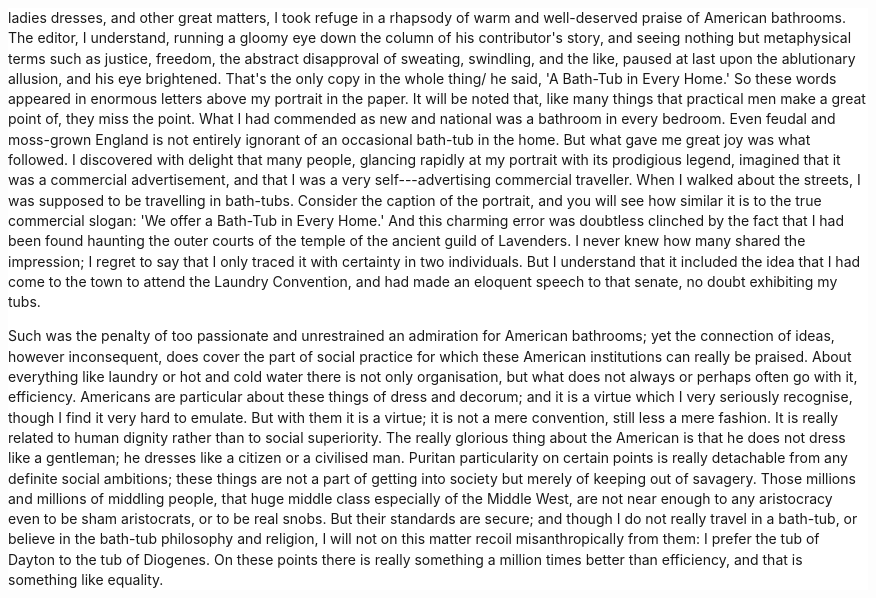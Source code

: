 ladies dresses, and other great matters, I took refuge in a
rhapsody of warm and well-deserved praise of American
bathrooms. The editor, I understand, running a gloomy eye
down the column of his contributor's story, and seeing
nothing but metaphysical terms such as justice, freedom, the
abstract disapproval of sweating, swindling, and the like,
paused at last upon the ablutionary allusion, and his eye
brightened. That's the only copy in the whole thing/ he
said, 'A Bath-Tub in Every Home.' So these words appeared in
enormous letters above my portrait in the paper. It will be
noted that, like many things that practical men make a great
point of, they miss the point. What I had commended as new
and national was a bathroom in every bedroom. Even feudal
and moss-grown England is not entirely ignorant of an
occasional bath-tub in the home. But what gave me great joy
was what followed. I discovered with delight that many
people, glancing rapidly at my portrait with its prodigious
legend, imagined that it was a commercial advertisement, and
that I was a very self---advertising commercial traveller.
When I walked about the streets, I was supposed to be
travelling in bath-tubs. Consider the caption of the
portrait, and you will see how similar it is to the true
commercial slogan: 'We offer a Bath-Tub in Every Home.' And
this charming error was doubtless clinched by the fact that
I had been found haunting the outer courts of the temple of
the ancient guild of Lavenders. I never knew how many shared
the impression; I regret to say that I only traced it with
certainty in two individuals. But I understand that it
included the idea that I had come to the town to attend the
Laundry Convention, and had made an eloquent speech to that
senate, no doubt exhibiting my tubs.

Such was the penalty of too passionate and unrestrained an
admiration for American bathrooms; yet the connection of
ideas, however inconsequent, does cover the part of social
practice for which these American institutions can really be
praised. About everything like laundry or hot and cold water
there is not only organisation, but what does not always or
perhaps often go with it, efficiency. Americans are
particular about these things of dress and decorum; and it
is a virtue which I very seriously recognise, though I find
it very hard to emulate. But with them it is a virtue; it is
not a mere convention, still less a mere fashion. It is
really related to human dignity rather than to social
superiority. The really glorious thing about the American is
that he does not dress like a gentleman; he dresses like a
citizen or a civilised man. Puritan particularity on certain
points is really detachable from any definite social
ambitions; these things are not a part of getting into
society but merely of keeping out of savagery. Those
millions and millions of middling people, that huge middle
class especially of the Middle West, are not near enough to
any aristocracy even to be sham aristocrats, or to be real
snobs. But their standards are secure; and though I do not
really travel in a bath-tub, or believe in the bath-tub
philosophy and religion, I will not on this matter recoil
misanthropically from them: I prefer the tub of Dayton to
the tub of Diogenes. On these points there is really
something a million times better than efficiency, and that
is something like equality.
